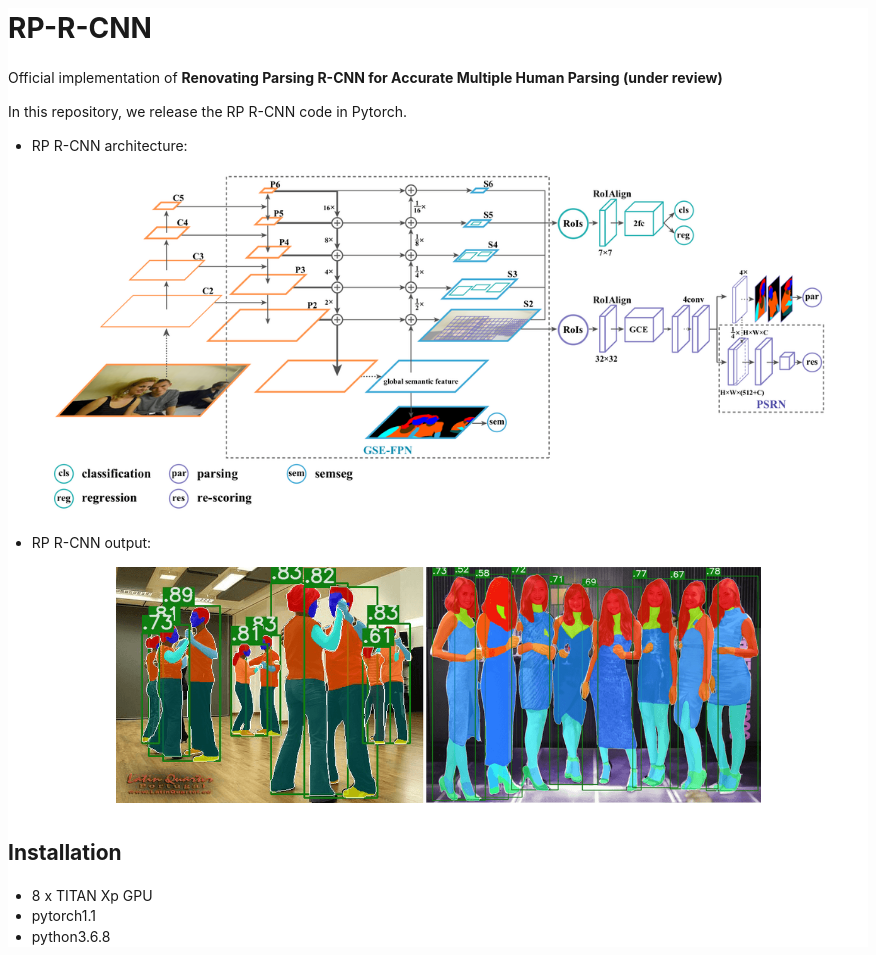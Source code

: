 # RP-R-CNN
Official implementation of **Renovating Parsing R-CNN for Accurate Multiple Human Parsing (under review)**

In this repository, we release the RP R-CNN code in Pytorch.

- RP R-CNN architecture:
<p align="center"><img width="90%" src="data/rp_rcnn.png" /></p>

- RP R-CNN output:
<p align="center"><img width="75%" src="data/output.png" /></p>


## Installation
- 8 x TITAN Xp GPU
- pytorch1.1
- python3.6.8
